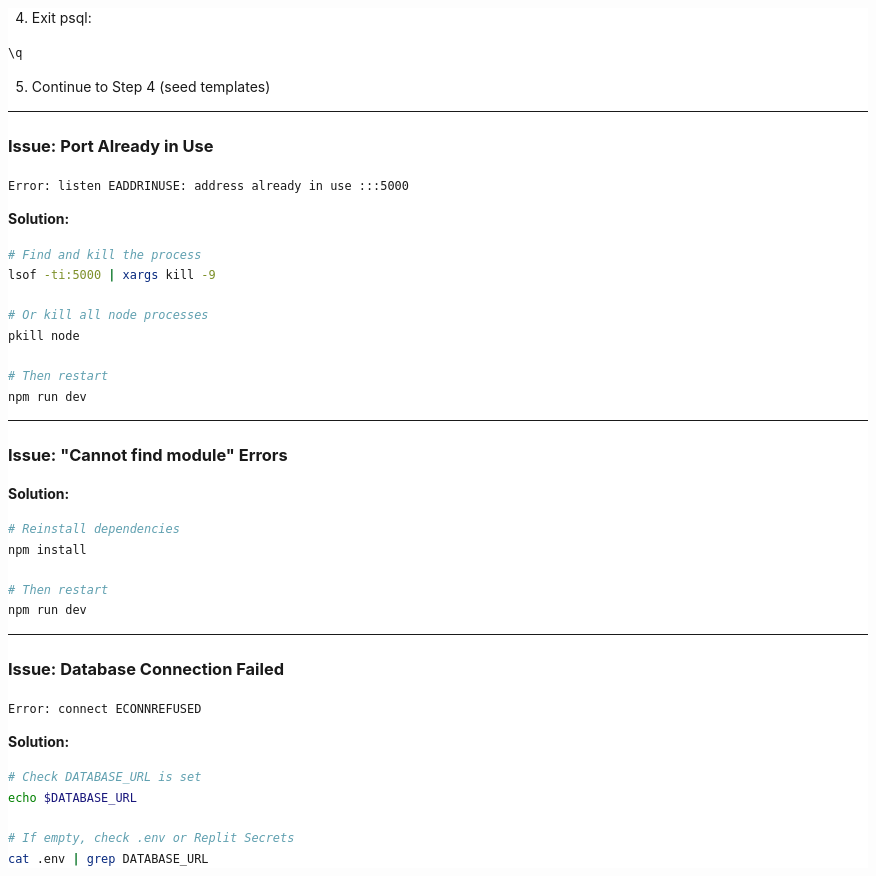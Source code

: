 4. Exit psql:
```sql
\q
```

5. Continue to Step 4 (seed templates)

---

### Issue: Port Already in Use

```
Error: listen EADDRINUSE: address already in use :::5000
```

**Solution:**
```bash
# Find and kill the process
lsof -ti:5000 | xargs kill -9

# Or kill all node processes
pkill node

# Then restart
npm run dev
```

---

### Issue: "Cannot find module" Errors

**Solution:**
```bash
# Reinstall dependencies
npm install

# Then restart
npm run dev
```

---

### Issue: Database Connection Failed

```
Error: connect ECONNREFUSED
```

**Solution:**
```bash
# Check DATABASE_URL is set
echo $DATABASE_URL

# If empty, check .env or Replit Secrets
cat .env | grep DATABASE_URL
```
